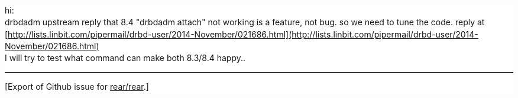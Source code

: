 hi:  
drbdadm upstream reply that 8.4 "drbdadm attach" not working is a
feature, not bug. so we need to tune the code. reply at
[http://lists.linbit.com/pipermail/drbd-user/2014-November/021686.html](http://lists.linbit.com/pipermail/drbd-user/2014-November/021686.html)  
I will try to test what command can make both 8.3/8.4 happy..

------------------------------------------------------------------------

\[Export of Github issue for
[rear/rear](https://github.com/rear/rear).\]
